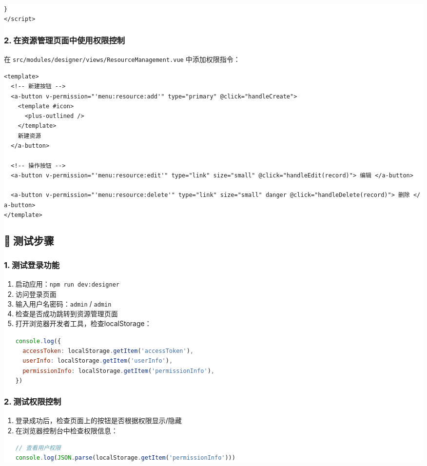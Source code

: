 ```vue
}
</script>
```

### 2. 在资源管理页面中使用权限控制

在 `src/modules/designer/views/ResourceManagement.vue` 中添加权限指令：

```vue
<template>
  <!-- 新建按钮 -->
  <a-button v-permission="'menu:resource:add'" type="primary" @click="handleCreate">
    <template #icon>
      <plus-outlined />
    </template>
    新建资源
  </a-button>

  <!-- 操作按钮 -->
  <a-button v-permission="'menu:resource:edit'" type="link" size="small" @click="handleEdit(record)"> 编辑 </a-button>

  <a-button v-permission="'menu:resource:delete'" type="link" size="small" danger @click="handleDelete(record)"> 删除 </a-button>
</template>
```

## 🧪 测试步骤

### 1. 测试登录功能

1. 启动应用：`npm run dev:designer`
2. 访问登录页面
3. 输入用户名密码：`admin` / `admin`
4. 检查是否成功跳转到资源管理页面
5. 打开浏览器开发者工具，检查localStorage：
   ```javascript
   console.log({
     accessToken: localStorage.getItem('accessToken'),
     userInfo: localStorage.getItem('userInfo'),
     permissionInfo: localStorage.getItem('permissionInfo'),
   })
   ```

### 2. 测试权限控制

1. 登录成功后，检查页面上的按钮是否根据权限显示/隐藏
2. 在浏览器控制台中检查权限信息：
   ```javascript
   // 查看用户权限
   console.log(JSON.parse(localStorage.getItem('permissionInfo')))
   ```
